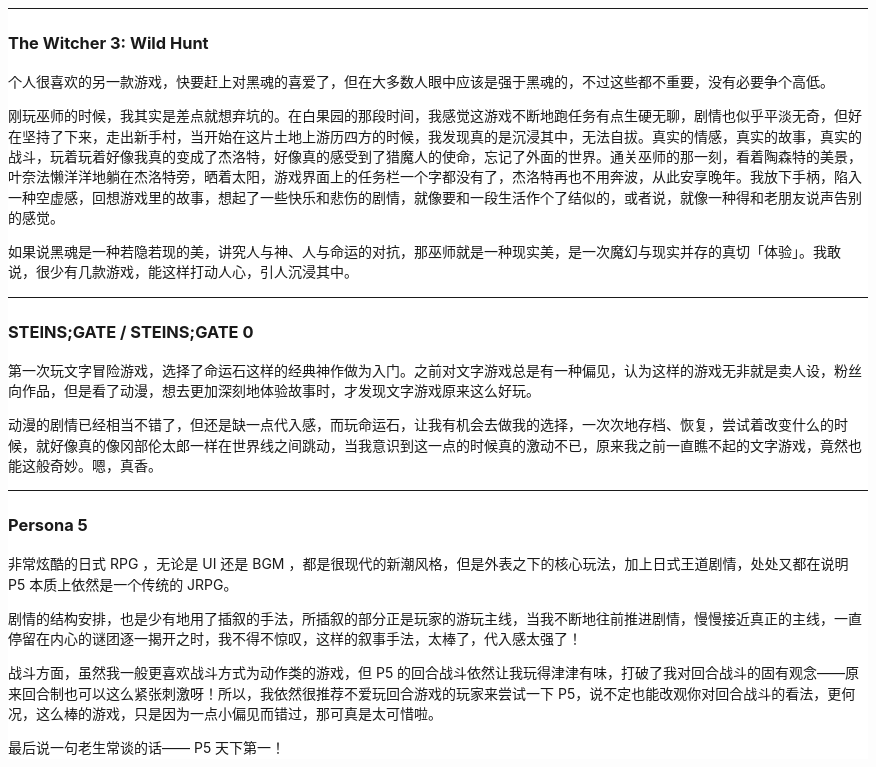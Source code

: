 ----

### **The Witcher 3: Wild Hunt**

个人很喜欢的另一款游戏，快要赶上对黑魂的喜爱了，但在大多数人眼中应该是强于黑魂的，不过这些都不重要，没有必要争个高低。

刚玩巫师的时候，我其实是差点就想弃坑的。在白果园的那段时间，我感觉这游戏不断地跑任务有点生硬无聊，剧情也似乎平淡无奇，但好在坚持了下来，走出新手村，当开始在这片土地上游历四方的时候，我发现真的是沉浸其中，无法自拔。真实的情感，真实的故事，真实的战斗，玩着玩着好像我真的变成了杰洛特，好像真的感受到了猎魔人的使命，忘记了外面的世界。通关巫师的那一刻，看着陶森特的美景，叶奈法懒洋洋地躺在杰洛特旁，晒着太阳，游戏界面上的任务栏一个字都没有了，杰洛特再也不用奔波，从此安享晚年。我放下手柄，陷入一种空虚感，回想游戏里的故事，想起了一些快乐和悲伤的剧情，就像要和一段生活作个了结似的，或者说，就像一种得和老朋友说声告别的感觉。

如果说黑魂是一种若隐若现的美，讲究人与神、人与命运的对抗，那巫师就是一种现实美，是一次魔幻与现实并存的真切「体验」。我敢说，很少有几款游戏，能这样打动人心，引人沉浸其中。

----

### **STEINS;GATE / STEINS;GATE 0**

第一次玩文字冒险游戏，选择了命运石这样的经典神作做为入门。之前对文字游戏总是有一种偏见，认为这样的游戏无非就是卖人设，粉丝向作品，但是看了动漫，想去更加深刻地体验故事时，才发现文字游戏原来这么好玩。

动漫的剧情已经相当不错了，但还是缺一点代入感，而玩命运石，让我有机会去做我的选择，一次次地存档、恢复，尝试着改变什么的时候，就好像真的像冈部伦太郎一样在世界线之间跳动，当我意识到这一点的时候真的激动不已，原来我之前一直瞧不起的文字游戏，竟然也能这般奇妙。嗯，真香。

----

### **Persona 5**

非常炫酷的日式 RPG ，无论是 UI 还是 BGM ，都是很现代的新潮风格，但是外表之下的核心玩法，加上日式王道剧情，处处又都在说明 P5 本质上依然是一个传统的 JRPG。

剧情的结构安排，也是少有地用了插叙的手法，所插叙的部分正是玩家的游玩主线，当我不断地往前推进剧情，慢慢接近真正的主线，一直停留在内心的谜团逐一揭开之时，我不得不惊叹，这样的叙事手法，太棒了，代入感太强了！

战斗方面，虽然我一般更喜欢战斗方式为动作类的游戏，但 P5 的回合战斗依然让我玩得津津有味，打破了我对回合战斗的固有观念——原来回合制也可以这么紧张刺激呀！所以，我依然很推荐不爱玩回合游戏的玩家来尝试一下 P5，说不定也能改观你对回合战斗的看法，更何况，这么棒的游戏，只是因为一点小偏见而错过，那可真是太可惜啦。

最后说一句老生常谈的话—— P5 天下第一！